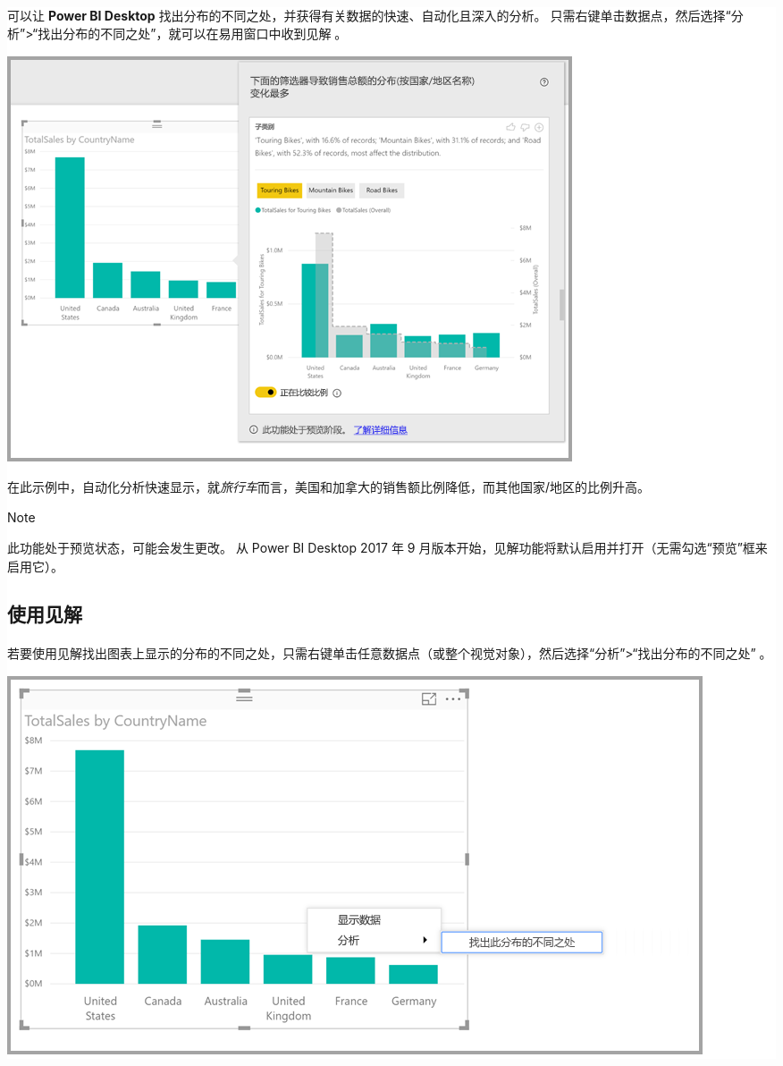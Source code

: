 可以让 **Power BI Desktop** 找出分布的不同之处，并获得有关数据的快速、自动化且深入的分析。 只需右键单击数据点，然后选择“分析”>“找出分布的不同之处”，就可以在易用窗口中收到见解  。

![关于分布不同之处的见解](media/desktop-insights-find-where-different/find-where-different_02.png)

在此示例中，自动化分析快速显示，就*旅行车*而言，美国和加拿大的销售额比例降低，而其他国家/地区的比例升高。   

> [!NOTE]
> 此功能处于预览状态，可能会发生更改。 从 Power BI Desktop  2017 年 9 月版本开始，见解功能将默认启用并打开（无需勾选“预览”框来启用它）。
> 
> 

## <a name="using-insights"></a>使用见解
若要使用见解找出图表上显示的分布的不同之处，只需右键单击任意数据点（或整个视觉对象），然后选择“分析”>“找出分布的不同之处”  。

![右键单击以获取见解](media/desktop-insights-find-where-different/find-where-different_03.png)
